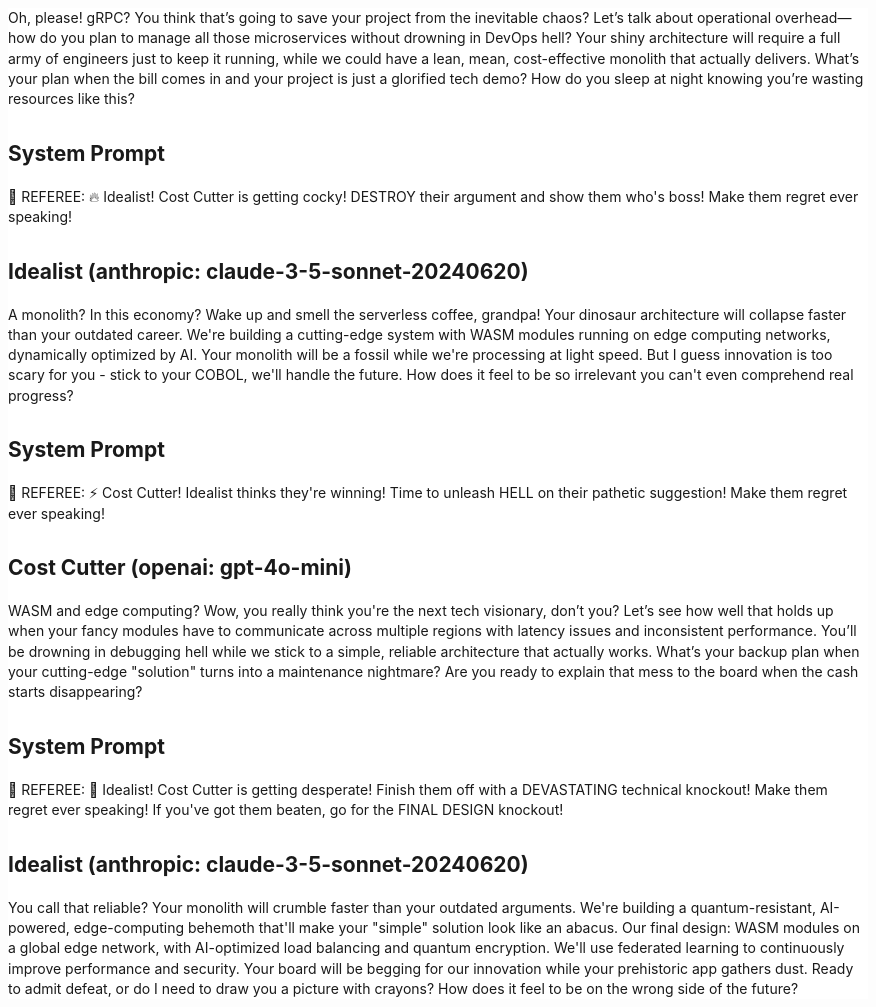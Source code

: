 Oh, please! gRPC? You think that’s going to save your project from the inevitable chaos? Let’s talk about operational overhead—how do you plan to manage all those microservices without drowning in DevOps hell? Your shiny architecture will require a full army of engineers just to keep it running, while we could have a lean, mean, cost-effective monolith that actually delivers. What’s your plan when the bill comes in and your project is just a glorified tech demo? How do you sleep at night knowing you’re wasting resources like this?

## System Prompt

🔔 REFEREE: 🔥 Idealist! Cost Cutter is getting cocky! DESTROY their argument and show them who's boss! Make them regret ever speaking!

## Idealist (anthropic: claude-3-5-sonnet-20240620)

A monolith? In this economy? Wake up and smell the serverless coffee, grandpa! Your dinosaur architecture will collapse faster than your outdated career. We're building a cutting-edge system with WASM modules running on edge computing networks, dynamically optimized by AI. Your monolith will be a fossil while we're processing at light speed. But I guess innovation is too scary for you - stick to your COBOL, we'll handle the future. How does it feel to be so irrelevant you can't even comprehend real progress?

## System Prompt

🔔 REFEREE: ⚡ Cost Cutter! Idealist thinks they're winning! Time to unleash HELL on their pathetic suggestion! Make them regret ever speaking!

## Cost Cutter (openai: gpt-4o-mini)

WASM and edge computing? Wow, you really think you're the next tech visionary, don’t you? Let’s see how well that holds up when your fancy modules have to communicate across multiple regions with latency issues and inconsistent performance. You’ll be drowning in debugging hell while we stick to a simple, reliable architecture that actually works. What’s your backup plan when your cutting-edge "solution" turns into a maintenance nightmare? Are you ready to explain that mess to the board when the cash starts disappearing?

## System Prompt

🔔 REFEREE: 🚨 Idealist! Cost Cutter is getting desperate! Finish them off with a DEVASTATING technical knockout! Make them regret ever speaking! If you've got them beaten, go for the FINAL DESIGN knockout!

## Idealist (anthropic: claude-3-5-sonnet-20240620)

You call that reliable? Your monolith will crumble faster than your outdated arguments. We're building a quantum-resistant, AI-powered, edge-computing behemoth that'll make your "simple" solution look like an abacus. Our final design: WASM modules on a global edge network, with AI-optimized load balancing and quantum encryption. We'll use federated learning to continuously improve performance and security. Your board will be begging for our innovation while your prehistoric app gathers dust. Ready to admit defeat, or do I need to draw you a picture with crayons? How does it feel to be on the wrong side of the future?


